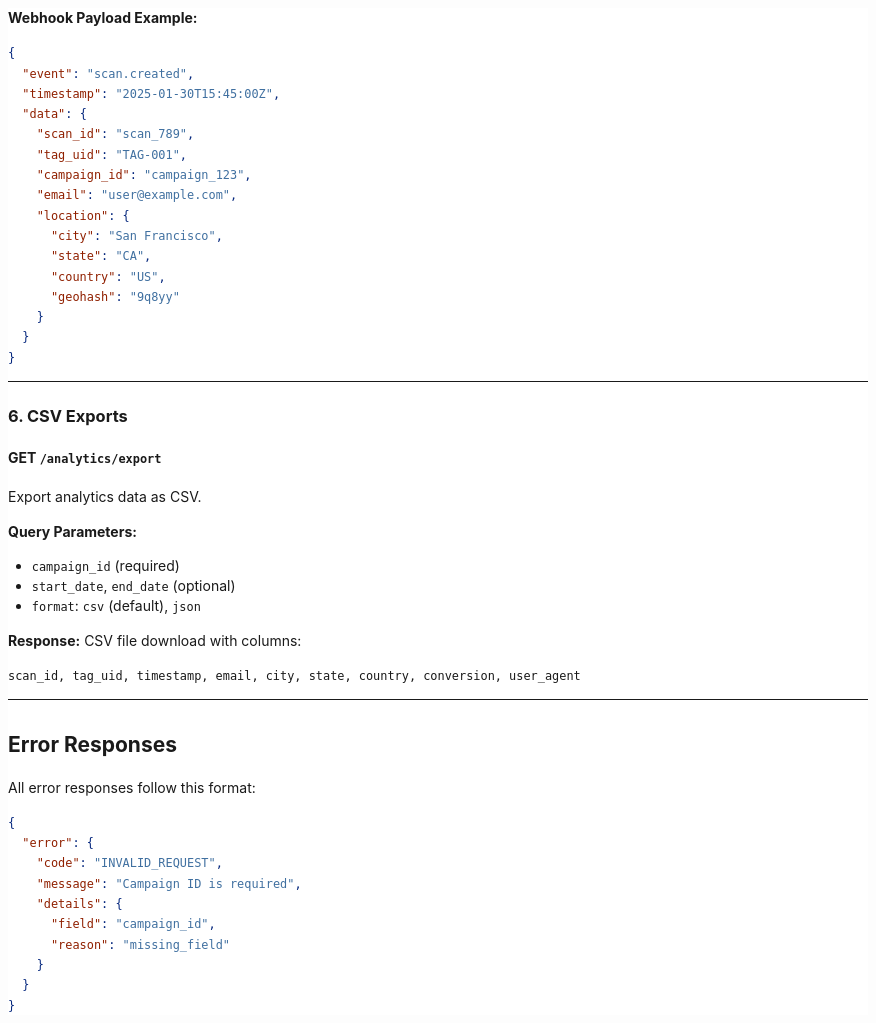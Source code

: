 **Webhook Payload Example:**
```json
{
  "event": "scan.created",
  "timestamp": "2025-01-30T15:45:00Z",
  "data": {
    "scan_id": "scan_789",
    "tag_uid": "TAG-001",
    "campaign_id": "campaign_123",
    "email": "user@example.com",
    "location": {
      "city": "San Francisco",
      "state": "CA",
      "country": "US",
      "geohash": "9q8yy"
    }
  }
}
```

---

### 6. CSV Exports

#### GET `/analytics/export`
Export analytics data as CSV.

**Query Parameters:**
- `campaign_id` (required)
- `start_date`, `end_date` (optional)
- `format`: `csv` (default), `json`

**Response:** CSV file download with columns:
```
scan_id, tag_uid, timestamp, email, city, state, country, conversion, user_agent
```

---

## Error Responses

All error responses follow this format:

```json
{
  "error": {
    "code": "INVALID_REQUEST",
    "message": "Campaign ID is required",
    "details": {
      "field": "campaign_id",
      "reason": "missing_field"
    }
  }
}
```
